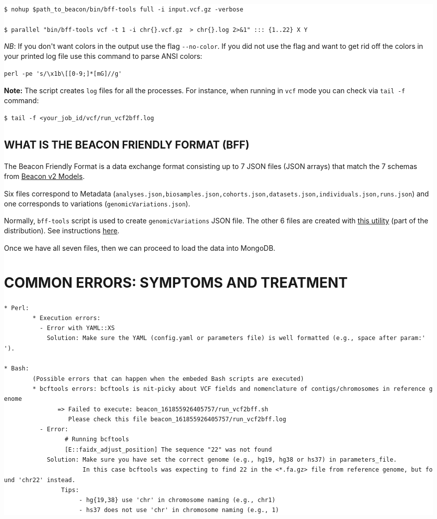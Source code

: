 
    $ nohup $path_to_beacon/bin/bff-tools full -i input.vcf.gz -verbose

    $ parallel "bin/bff-tools vcf -t 1 -i chr{}.vcf.gz  > chr{}.log 2>&1" ::: {1..22} X Y

_NB_: If you don't want colors in the output use the flag `--no-color`. If you did not use the flag and want to get rid off the colors in your printed log file use this command to parse ANSI colors:

    perl -pe 's/\x1b\[[0-9;]*[mG]//g'

**Note:** The script creates `log` files for all the processes. For instance, when running in `vcf` mode you can check via `tail -f` command:

    $ tail -f <your_job_id/vcf/run_vcf2bff.log

## WHAT IS THE BEACON FRIENDLY FORMAT (BFF)

The Beacon Friendly Format is a data exchange format consisting up to  7 JSON files (JSON arrays) that match the 7 schemas from [Beacon v2 Models](https://docs.genomebeacons.org/schemas-md/analyses_defaultSchema/).

Six files correspond to Metadata (`analyses.json,biosamples.json,cohorts.json,datasets.json,individuals.json,runs.json`) and one corresponds to variations (`genomicVariations.json`).

Normally, `bff-tools` script is used to create `genomicVariations` JSON file. The other 6 files are created with [this utility](https://github.com/CNAG-Biomedical-Informatics/beacon2-cbi-tools/tree/main/utils/bff_validator) (part of the distribution). See instructions [here](https://github.com/CNAG-Biomedical-Informatics/beacon2-cbi-tools/tree/main/utils/bff_validator/README.md).

Once we have all seven files, then we can proceed to load the data into MongoDB.

# COMMON ERRORS: SYMPTOMS AND TREATMENT

    * Perl: 
            * Execution errors:
              - Error with YAML::XS
                Solution: Make sure the YAML (config.yaml or parameters file) is well formatted (e.g., space after param:' ').

    * Bash: 
            (Possible errors that can happen when the embeded Bash scripts are executed)
            * bcftools errors: bcftools is nit-picky about VCF fields and nomenclature of contigs/chromosomes in reference genome
                   => Failed to execute: beacon_161855926405757/run_vcf2bff.sh
                      Please check this file beacon_161855926405757/run_vcf2bff.log
              - Error: 
                     # Running bcftools
                     [E::faidx_adjust_position] The sequence "22" was not found
                Solution: Make sure you have set the correct genome (e.g., hg19, hg38 or hs37) in parameters_file.
                          In this case bcftools was expecting to find 22 in the <*.fa.gz> file from reference genome, but found 'chr22' instead.
                    Tips:
                         - hg{19,38} use 'chr' in chromosome naming (e.g., chr1)
                         - hs37 does not use 'chr' in chromosome naming (e.g., 1)
          
